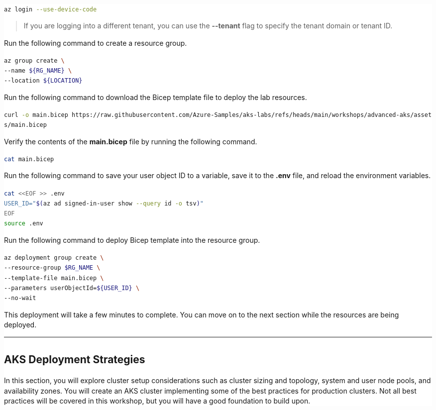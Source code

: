 ```bash
az login --use-device-code
```

<div class="tip" data-title="Tip">

> If you are logging into a different tenant, you can use the **--tenant** flag to specify the tenant domain or tenant ID.

</div>

Run the following command to create a resource group.

```bash
az group create \
--name ${RG_NAME} \
--location ${LOCATION}
```

Run the following command to download the Bicep template file to deploy the lab resources.

```bash
curl -o main.bicep https://raw.githubusercontent.com/Azure-Samples/aks-labs/refs/heads/main/workshops/advanced-aks/assets/main.bicep
```

Verify the contents of the **main.bicep** file by running the following command.

```bash
cat main.bicep
```

Run the following command to save your user object ID to a variable, save it to the **.env** file, and reload the environment variables.

```bash
cat <<EOF >> .env
USER_ID="$(az ad signed-in-user show --query id -o tsv)"
EOF
source .env
```

Run the following command to deploy Bicep template into the resource group.

```bash
az deployment group create \
--resource-group $RG_NAME \
--template-file main.bicep \
--parameters userObjectId=${USER_ID} \
--no-wait
```

This deployment will take a few minutes to complete. You can move on to the next section while the resources are being deployed.

---

## AKS Deployment Strategies

In this section, you will explore cluster setup considerations such as cluster sizing and topology, system and user node pools, and availability zones. You will create an AKS cluster implementing some of the best practices for production clusters. Not all best practices will be covered in this workshop, but you will have a good foundation to build upon.

